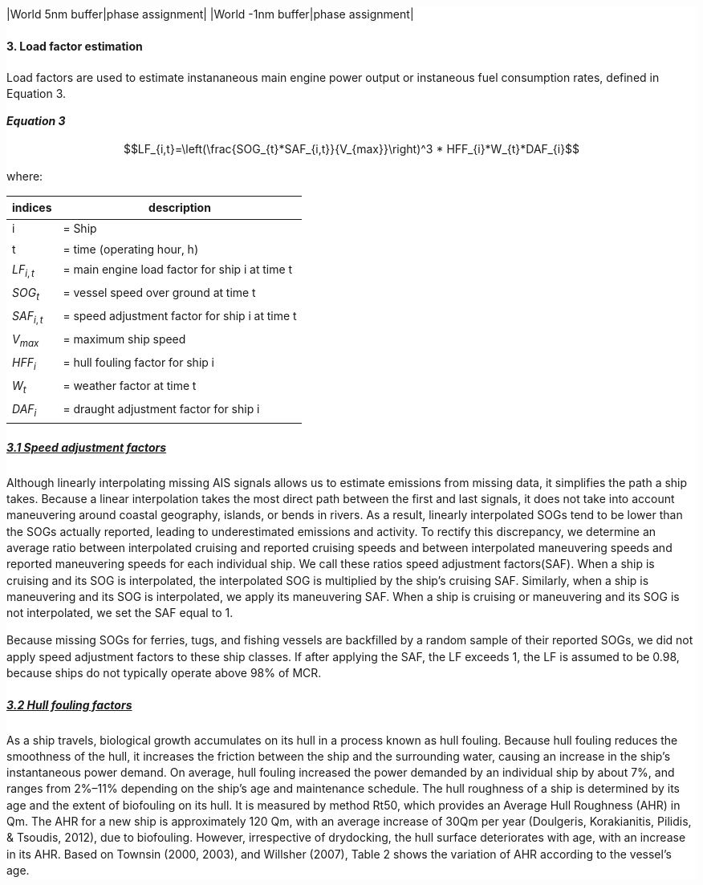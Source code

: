 |World 5nm buffer|phase assignment|
|World -1nm buffer|phase assignment|

#### 3. Load factor estimation
Load factors are used to estimate instananeous main engine power output or instaneous fuel consumption rates, defined in Equation 3.

***Equation 3***

$$LF_{i,t}=\left(\frac{SOG_{t}*SAF_{i,t}}{V_{max}}\right)^3 * HFF_{i}*W_{t}*DAF_{i}$$

where:

| indices| description |
| --- | --- |
| i | = Ship |
| t | = time (operating hour, h) |
| $LF_{i,t}$ | = main engine load factor for ship i at time t|
| $SOG_{t}$ | = vessel speed over ground at time t|
| $SAF_{i,t}$ | = speed adjustment factor for ship i at time t|
| $V_{max}$ | = maximum ship speed|
| $HFF_{i}$ | = hull fouling factor for ship i|
| $W_{t}$ | = weather factor at time t|
| $DAF_{i}$ | = draught adjustment factor for ship i|

##### <ins>3.1 Speed adjustment factors</ins>
Although linearly interpolating missing AIS signals allows us to estimate emissions from missing data, it simplifies the path a ship takes. Because a linear interpolation takes the most
direct path between the first and last signals, it does not take into account maneuvering around coastal geography, islands, or bends in rivers. As a result, linearly interpolated SOGs tend to be lower than the SOGs actually reported, leading to underestimated emissions and activity. To rectify this discrepancy, we determine an average ratio between interpolated cruising and reported cruising speeds and between interpolated maneuvering speeds and reported maneuvering speeds for each individual ship. We call these ratios speed adjustment factors(SAF). When a ship is cruising and its SOG is interpolated, the interpolated SOG is multiplied by the ship’s cruising SAF. Similarly, when a ship is maneuvering and its SOG is interpolated, we apply its maneuvering SAF. When a ship is cruising or maneuvering and its SOG is not interpolated, we set the SAF equal to 1. 

Because missing SOGs for ferries, tugs, and fishing vessels are backfilled by a random sample of their reported SOGs, we did not apply speed adjustment factors to these ship classes. If after applying the SAF, the LF exceeds 1, the LF is assumed to be 0.98, because ships do not typically operate above 98% of MCR.

##### <ins>3.2 Hull fouling factors</ins>
As a ship travels, biological growth accumulates on its hull in a process known as hull fouling. Because hull fouling reduces the smoothness of the hull, it increases the friction between the ship and the surrounding water, causing an increase in the ship’s instantaneous power demand. On average, hull fouling increased the power demanded by an individual ship by about 7%, and
ranges from 2%–11% depending on the ship’s age and maintenance schedule. The hull roughness of a ship is determined by its age and the extent of biofouling on its hull. It is measured by method Rt50, which provides an Average Hull Roughness (AHR) in Qm. The AHR for a new ship is approximately 120 Qm, with an average increase of 30Qm per year (Doulgeris, Korakianitis, Pilidis, & Tsoudis, 2012), due to biofouling. However, irrespective of drydocking, the hull surface deteriorates with age, with an increase in its AHR. Based on Townsin (2000, 2003), and Willsher (2007), Table 2 shows the variation of AHR according to the vessel’s age.
